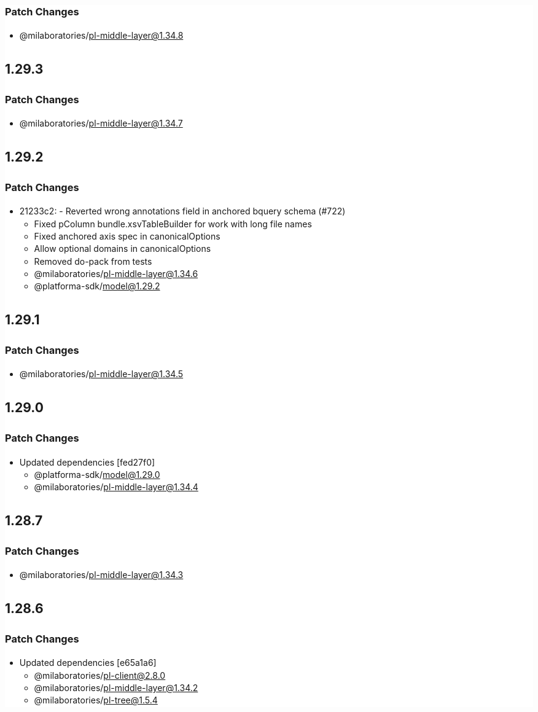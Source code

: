 ### Patch Changes

- @milaboratories/pl-middle-layer@1.34.8

## 1.29.3

### Patch Changes

- @milaboratories/pl-middle-layer@1.34.7

## 1.29.2

### Patch Changes

- 21233c2: - Reverted wrong annotations field in anchored bquery schema (#722)
  - Fixed pColumn bundle.xsvTableBuilder for work with long file names
  - Fixed anchored axis spec in canonicalOptions
  - Allow optional domains in canonicalOptions
  - Removed do-pack from tests
  - @milaboratories/pl-middle-layer@1.34.6
  - @platforma-sdk/model@1.29.2

## 1.29.1

### Patch Changes

- @milaboratories/pl-middle-layer@1.34.5

## 1.29.0

### Patch Changes

- Updated dependencies [fed27f0]
  - @platforma-sdk/model@1.29.0
  - @milaboratories/pl-middle-layer@1.34.4

## 1.28.7

### Patch Changes

- @milaboratories/pl-middle-layer@1.34.3

## 1.28.6

### Patch Changes

- Updated dependencies [e65a1a6]
  - @milaboratories/pl-client@2.8.0
  - @milaboratories/pl-middle-layer@1.34.2
  - @milaboratories/pl-tree@1.5.4
